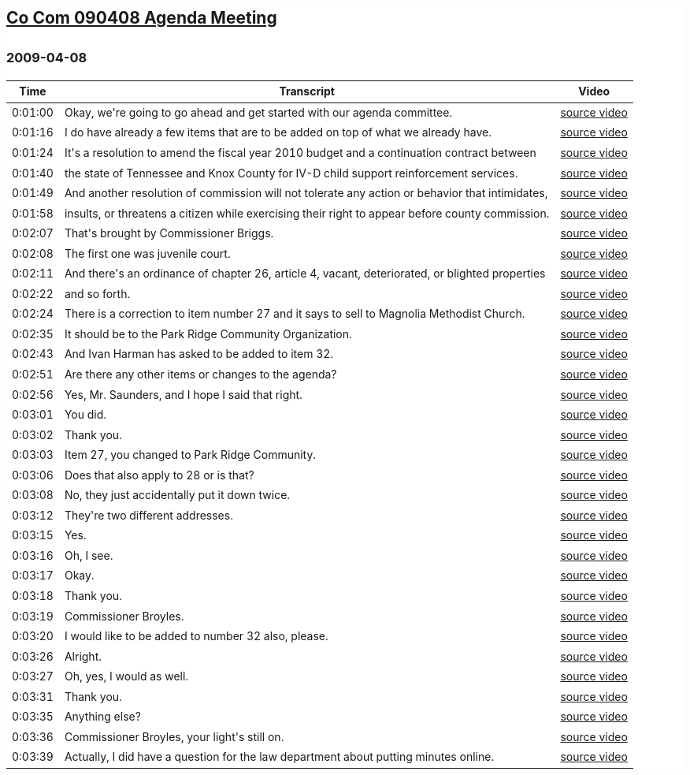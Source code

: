 ## [Co Com 090408 Agenda Meeting](https://archive.org/details/cocom090408agendameeting)
### 2009-04-08
| Time| Transcript| Video|
|---------|---------------------------------------------------------------------------------------------------------------------------------|--------------------------------------------------------------------------------|
| 0:01:00| Okay, we're going to go ahead and get started with our agenda committee.| [source video](https://archive.org/details/cocom090408agendameeting?start=60)|
| 0:01:16| I do have already a few items that are to be added on top of what we already have.| [source video](https://archive.org/details/cocom090408agendameeting?start=76)|
| 0:01:24| It's a resolution to amend the fiscal year 2010 budget and a continuation contract between| [source video](https://archive.org/details/cocom090408agendameeting?start=84)|
| 0:01:40| the state of Tennessee and Knox County for IV-D child support reinforcement services.| [source video](https://archive.org/details/cocom090408agendameeting?start=100)|
| 0:01:49| And another resolution of commission will not tolerate any action or behavior that intimidates,| [source video](https://archive.org/details/cocom090408agendameeting?start=109)|
| 0:01:58| insults, or threatens a citizen while exercising their right to appear before county commission.| [source video](https://archive.org/details/cocom090408agendameeting?start=118)|
| 0:02:07| That's brought by Commissioner Briggs.| [source video](https://archive.org/details/cocom090408agendameeting?start=127)|
| 0:02:08| The first one was juvenile court.| [source video](https://archive.org/details/cocom090408agendameeting?start=128)|
| 0:02:11| And there's an ordinance of chapter 26, article 4, vacant, deteriorated, or blighted properties| [source video](https://archive.org/details/cocom090408agendameeting?start=131)|
| 0:02:22| and so forth.| [source video](https://archive.org/details/cocom090408agendameeting?start=142)|
| 0:02:24| There is a correction to item number 27 and it says to sell to Magnolia Methodist Church.| [source video](https://archive.org/details/cocom090408agendameeting?start=144)|
| 0:02:35| It should be to the Park Ridge Community Organization.| [source video](https://archive.org/details/cocom090408agendameeting?start=155)|
| 0:02:43| And Ivan Harman has asked to be added to item 32.| [source video](https://archive.org/details/cocom090408agendameeting?start=163)|
| 0:02:51| Are there any other items or changes to the agenda?| [source video](https://archive.org/details/cocom090408agendameeting?start=171)|
| 0:02:56| Yes, Mr. Saunders, and I hope I said that right.| [source video](https://archive.org/details/cocom090408agendameeting?start=176)|
| 0:03:01| You did.| [source video](https://archive.org/details/cocom090408agendameeting?start=181)|
| 0:03:02| Thank you.| [source video](https://archive.org/details/cocom090408agendameeting?start=182)|
| 0:03:03| Item 27, you changed to Park Ridge Community.| [source video](https://archive.org/details/cocom090408agendameeting?start=183)|
| 0:03:06| Does that also apply to 28 or is that?| [source video](https://archive.org/details/cocom090408agendameeting?start=186)|
| 0:03:08| No, they just accidentally put it down twice.| [source video](https://archive.org/details/cocom090408agendameeting?start=188)|
| 0:03:12| They're two different addresses.| [source video](https://archive.org/details/cocom090408agendameeting?start=192)|
| 0:03:15| Yes.| [source video](https://archive.org/details/cocom090408agendameeting?start=195)|
| 0:03:16| Oh, I see.| [source video](https://archive.org/details/cocom090408agendameeting?start=196)|
| 0:03:17| Okay.| [source video](https://archive.org/details/cocom090408agendameeting?start=197)|
| 0:03:18| Thank you.| [source video](https://archive.org/details/cocom090408agendameeting?start=198)|
| 0:03:19| Commissioner Broyles.| [source video](https://archive.org/details/cocom090408agendameeting?start=199)|
| 0:03:20| I would like to be added to number 32 also, please.| [source video](https://archive.org/details/cocom090408agendameeting?start=200)|
| 0:03:26| Alright.| [source video](https://archive.org/details/cocom090408agendameeting?start=206)|
| 0:03:27| Oh, yes, I would as well.| [source video](https://archive.org/details/cocom090408agendameeting?start=207)|
| 0:03:31| Thank you.| [source video](https://archive.org/details/cocom090408agendameeting?start=211)|
| 0:03:35| Anything else?| [source video](https://archive.org/details/cocom090408agendameeting?start=215)|
| 0:03:36| Commissioner Broyles, your light's still on.| [source video](https://archive.org/details/cocom090408agendameeting?start=216)|
| 0:03:39| Actually, I did have a question for the law department about putting minutes online.| [source video](https://archive.org/details/cocom090408agendameeting?start=219)|